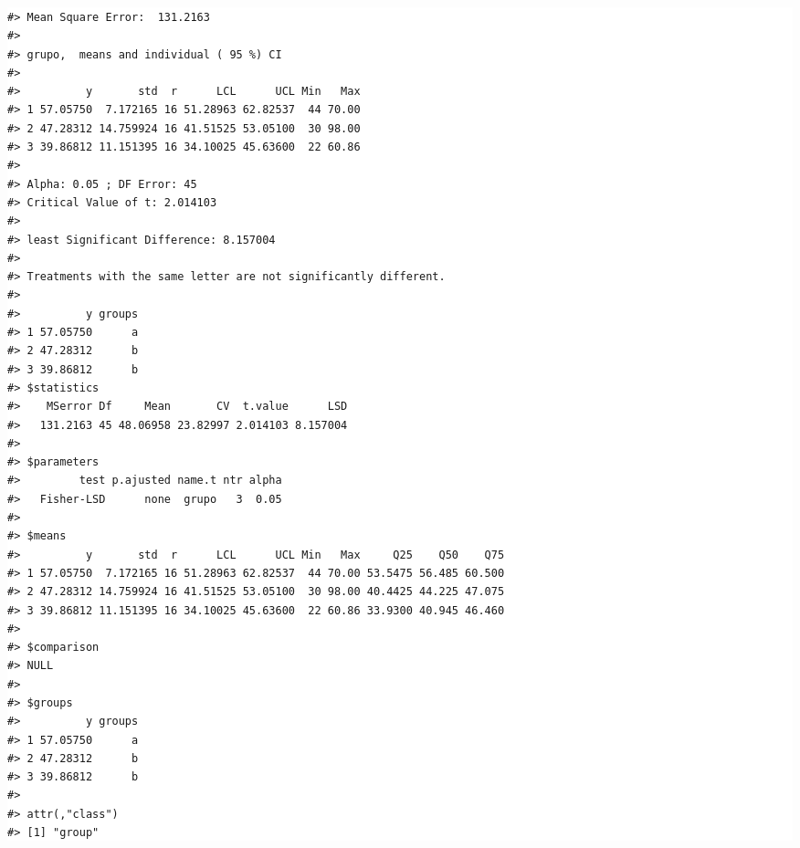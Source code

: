     #> Mean Square Error:  131.2163 
    #> 
    #> grupo,  means and individual ( 95 %) CI
    #> 
    #>          y       std  r      LCL      UCL Min   Max
    #> 1 57.05750  7.172165 16 51.28963 62.82537  44 70.00
    #> 2 47.28312 14.759924 16 41.51525 53.05100  30 98.00
    #> 3 39.86812 11.151395 16 34.10025 45.63600  22 60.86
    #> 
    #> Alpha: 0.05 ; DF Error: 45
    #> Critical Value of t: 2.014103 
    #> 
    #> least Significant Difference: 8.157004 
    #> 
    #> Treatments with the same letter are not significantly different.
    #> 
    #>          y groups
    #> 1 57.05750      a
    #> 2 47.28312      b
    #> 3 39.86812      b
    #> $statistics
    #>    MSerror Df     Mean       CV  t.value      LSD
    #>   131.2163 45 48.06958 23.82997 2.014103 8.157004
    #> 
    #> $parameters
    #>         test p.ajusted name.t ntr alpha
    #>   Fisher-LSD      none  grupo   3  0.05
    #> 
    #> $means
    #>          y       std  r      LCL      UCL Min   Max     Q25    Q50    Q75
    #> 1 57.05750  7.172165 16 51.28963 62.82537  44 70.00 53.5475 56.485 60.500
    #> 2 47.28312 14.759924 16 41.51525 53.05100  30 98.00 40.4425 44.225 47.075
    #> 3 39.86812 11.151395 16 34.10025 45.63600  22 60.86 33.9300 40.945 46.460
    #> 
    #> $comparison
    #> NULL
    #> 
    #> $groups
    #>          y groups
    #> 1 57.05750      a
    #> 2 47.28312      b
    #> 3 39.86812      b
    #> 
    #> attr(,"class")
    #> [1] "group"
